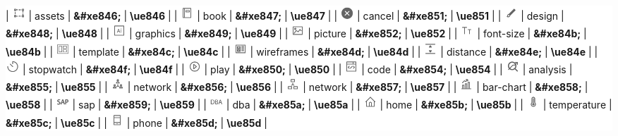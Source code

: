 | ![](images/assets2.png) | assets | __\&#xe846;__ | __\ue846__ |
| ![](images/book2.png) | book | __\&#xe847;__ | __\ue847__ |
| ![](images/cancel2.png) | cancel | __\&#xe851;__ | __\ue851__ |
| ![](images/design.png) | design | __\&#xe848;__ | __\ue848__ |
| ![](images/graphics.png) | graphics | __\&#xe849;__ | __\ue849__ |
| ![](images/picture.png) | picture | __\&#xe852;__ | __\ue852__ |
| ![](images/font-size.png) | font-size | __\&#xe84b;__ | __\ue84b__ |
| ![](images/template.png) | template | __\&#xe84c;__ | __\ue84c__ |
| ![](images/wireframes.png) | wireframes | __\&#xe84d;__ | __\ue84d__ |
| ![](images/distance.png) | distance | __\&#xe84e;__ | __\ue84e__ |
| ![](images/stopwatch.png) | stopwatch | __\&#xe84f;__ | __\ue84f__ |
| ![](images/play.png) | play | __\&#xe850;__ | __\ue850__ |
| ![](images/code.png) | code | __\&#xe854;__ | __\ue854__ |
| ![](images/analysis.png) | analysis | __\&#xe855;__ | __\ue855__ |
| ![](images/network.png) | network | __\&#xe856;__ | __\ue856__ |
| ![](images/network2.png) | network | __\&#xe857;__ | __\ue857__ |
| ![](images/bar-chart.png) | bar-chart | __\&#xe858;__ | __\ue858__ |
| ![](images/sap.png) | sap | __\&#xe859;__ | __\ue859__ |
| ![](images/dba.png) | dba | __\&#xe85a;__ | __\ue85a__ |
| ![](images/home.png) | home | __\&#xe85b;__ | __\ue85b__ |
| ![](images/temperature.png) | temperature | __\&#xe85c;__ | __\ue85c__ |
| ![](images/phone.png) | phone | __\&#xe85d;__ | __\ue85d__ |